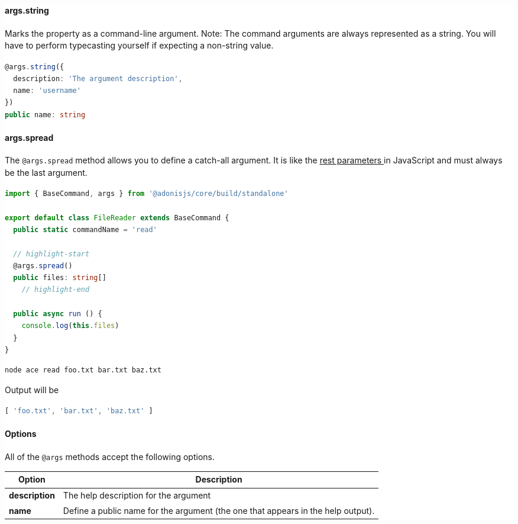 
#### args.string

Marks the property as a command-line argument. Note: The command arguments are always represented as a string. You will have to perform typecasting yourself if expecting a non-string value.

```ts
@args.string({
  description: 'The argument description',
  name: 'username'
})
public name: string
```

#### args.spread

The `@args.spread` method allows you to define a catch-all argument. It is like the [rest parameters ](https://developer.mozilla.org/en-US/docs/Web/JavaScript/Reference/Functions/rest_parameters) in JavaScript and must always be the last argument.

```ts
import { BaseCommand, args } from '@adonisjs/core/build/standalone'

export default class FileReader extends BaseCommand {
  public static commandName = 'read'

  // highlight-start
  @args.spread()
  public files: string[]
    // highlight-end

  public async run () {
    console.log(this.files)
  }
}
```

```sh
node ace read foo.txt bar.txt baz.txt
```

Output will be

```ts
[ 'foo.txt', 'bar.txt', 'baz.txt' ]
```

#### Options

All of the `@args` methods accept the following options.

| Option | Description |
|--------|-------------|
| **description** | The help description for the argument |
| **name** | Define a public name for the argument (the one that appears in the help output). |
